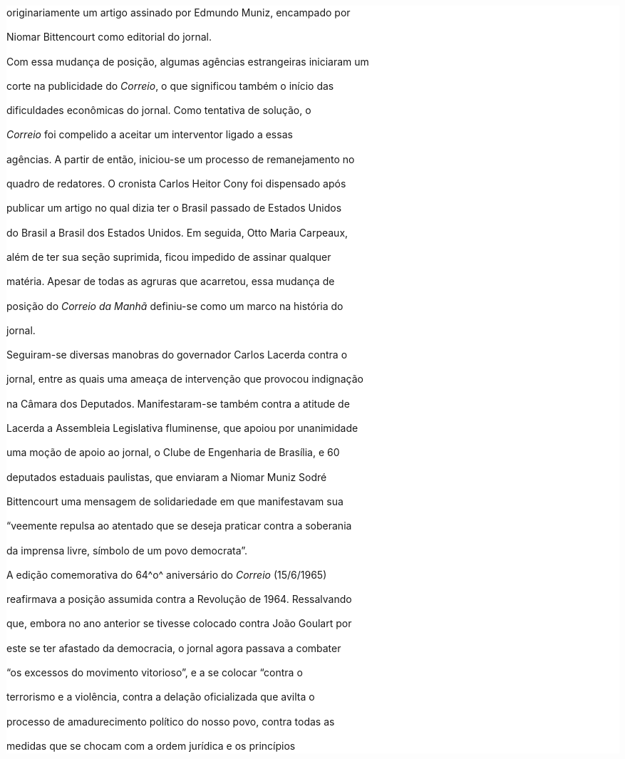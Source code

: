 originariamente um artigo assinado por Edmundo Muniz, encampado por

Niomar Bittencourt como editorial do jornal.



Com essa mudança de posição, algumas agências estrangeiras iniciaram um

corte na publicidade do *Correio*, o que significou também o início das

dificuldades econômicas do jornal. Como tentativa de solução, o

*Correio* foi compelido a aceitar um interventor ligado a essas

agências. A partir de então, iniciou-se um processo de remanejamento no

quadro de redatores. O cronista Carlos Heitor Cony foi dispensado após

publicar um artigo no qual dizia ter o Brasil passado de Estados Unidos

do Brasil a Brasil dos Estados Unidos. Em seguida, Otto Maria Carpeaux,

além de ter sua seção suprimida, ficou impedido de assinar qualquer

matéria. Apesar de todas as agruras que acarretou, essa mudança de

posição do *Correio da* *Manhã* definiu-se como um marco na história do

jornal.



Seguiram-se diversas manobras do governador Carlos Lacerda contra o

jornal, entre as quais uma ameaça de intervenção que provocou indignação

na Câmara dos Deputados. Manifestaram-se também contra a atitude de

Lacerda a Assembleia Legislativa fluminense, que apoiou por unanimidade

uma moção de apoio ao jornal, o Clube de Engenharia de Brasília, e 60

deputados estaduais paulistas, que enviaram a Niomar Muniz Sodré

Bittencourt uma mensagem de solidariedade em que manifestavam sua

“veemente repulsa ao atentado que se deseja praticar contra a soberania

da imprensa livre, símbolo de um povo democrata”.



A edição comemorativa do 64^o^ aniversário do *Correio* (15/6/1965)

reafirmava a posição assumida contra a Revolução de 1964. Ressalvando

que, embora no ano anterior se tivesse colocado contra João Goulart por

este se ter afastado da democracia, o jornal agora passava a combater

“os excessos do movimento vitorioso”, e a se colocar “contra o

terrorismo e a violência, contra a delação oficializada que avilta o

processo de amadurecimento político do nosso povo, contra todas as

medidas que se chocam com a ordem jurídica e os princípios
